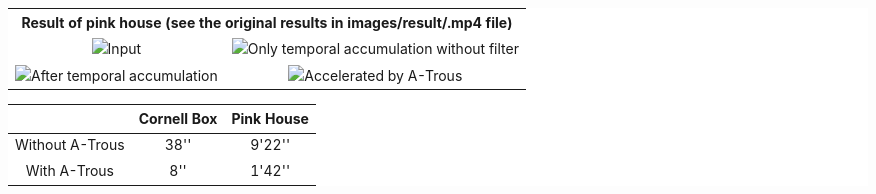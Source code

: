 <table>
    <tr>
        <th colspan="2">Result of pink house (see the original results in images/result/.mp4 file)</th>
    </tr>
    <tr>
        <td ><center><img src="images/Result/pinkroom-input.gif">Input</center></td>
        <td ><center><img src="images/Result/pinkroom-Only TemAccumulation without filter.gif">Only temporal accumulation without filter</center></td>
    <tr>
    <tr>	
        <td ><center><img src="images/Result/pinkroom-After TemAccumulation.gif">After temporal accumulation</center></td>
        <td ><center><img src="images/Result/pinkroom-with A-Trous.gif">Accelerated by A-Trous</center></td>
    </tr>

|                 | Cornell Box | Pink House |
| :-------------: | :---------: | :--------: |
| Without A-Trous |    38''     |   9'22''   |
|  With A-Trous   |     8''     |   1'42''   |

